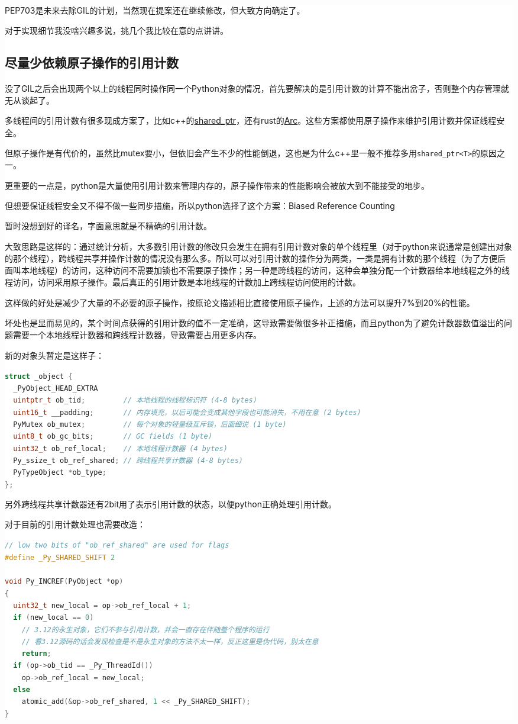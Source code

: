 PEP703是未来去除GIL的计划，当然现在提案还在继续修改，但大致方向确定了。

对于实现细节我没啥兴趣多说，挑几个我比较在意的点讲讲。

## 尽量少依赖原子操作的引用计数

没了GIL之后会出现两个以上的线程同时操作同一个Python对象的情况，首先要解决的是引用计数的计算不能出岔子，否则整个内存管理就无从谈起了。

多线程间的引用计数有很多现成方案了，比如c++的[shared_ptr<T>](https://en.cppreference.com/w/cpp/memory/shared_ptr)，还有rust的[Arc<T>](https://doc.rust-lang.org/std/sync/struct.Arc.html)。这些方案都使用原子操作来维护引用计数并保证线程安全。

但原子操作是有代价的，虽然比mutex要小，但依旧会产生不少的性能倒退，这也是为什么c++里一般不推荐多用`shared_ptr<T>`的原因之一。

更重要的一点是，python是大量使用引用计数来管理内存的，原子操作带来的性能影响会被放大到不能接受的地步。

但想要保证线程安全又不得不做一些同步措施，所以python选择了这个方案：Biased Reference Counting

暂时没想到好的译名，字面意思就是不精确的引用计数。

大致思路是这样的：通过统计分析，大多数引用计数的修改只会发生在拥有引用计数对象的单个线程里（对于python来说通常是创建出对象的那个线程），跨线程共享并操作计数的情况没有那么多。所以可以对引用计数的操作分为两类，一类是拥有计数的那个线程（为了方便后面叫本地线程）的访问，这种访问不需要加锁也不需要原子操作；另一种是跨线程的访问，这种会单独分配一个计数器给本地线程之外的线程访问，访问采用原子操作。最后真正的引用计数是本地线程的计数加上跨线程访问使用的计数。

这样做的好处是减少了大量的不必要的原子操作，按原论文描述相比直接使用原子操作，上述的方法可以提升7%到20%的性能。

坏处也是显而易见的，某个时间点获得的引用计数的值不一定准确，这导致需要做很多补正措施，而且python为了避免计数器数值溢出的问题需要一个本地线程计数器和跨线程计数器，导致需要占用更多内存。

新的对象头暂定是这样子：

```c
struct _object {
  _PyObject_HEAD_EXTRA
  uintptr_t ob_tid;         // 本地线程的线程标识符 (4-8 bytes)
  uint16_t __padding;       // 内存填充，以后可能会变成其他字段也可能消失，不用在意 (2 bytes)
  PyMutex ob_mutex;         // 每个对象的轻量级互斥锁，后面细说 (1 byte)
  uint8_t ob_gc_bits;       // GC fields (1 byte)
  uint32_t ob_ref_local;    // 本地线程计数器 (4 bytes)
  Py_ssize_t ob_ref_shared; // 跨线程共享计数器 (4-8 bytes)
  PyTypeObject *ob_type;
};
```

另外跨线程共享计数器还有2bit用了表示引用计数的状态，以便python正确处理引用计数。

对于目前的引用计数处理也需要改造：

```c
// low two bits of "ob_ref_shared" are used for flags
#define _Py_SHARED_SHIFT 2

void Py_INCREF(PyObject *op)
{
  uint32_t new_local = op->ob_ref_local + 1;
  if (new_local == 0)
    // 3.12的永生对象，它们不参与引用计数，并会一直存在伴随整个程序的运行
    // 看3.12源码的话会发现检查是不是永生对象的方法不太一样，反正这里是伪代码，别太在意
    return;
  if (op->ob_tid == _Py_ThreadId())
    op->ob_ref_local = new_local;
  else
    atomic_add(&op->ob_ref_shared, 1 << _Py_SHARED_SHIFT);
}
```
